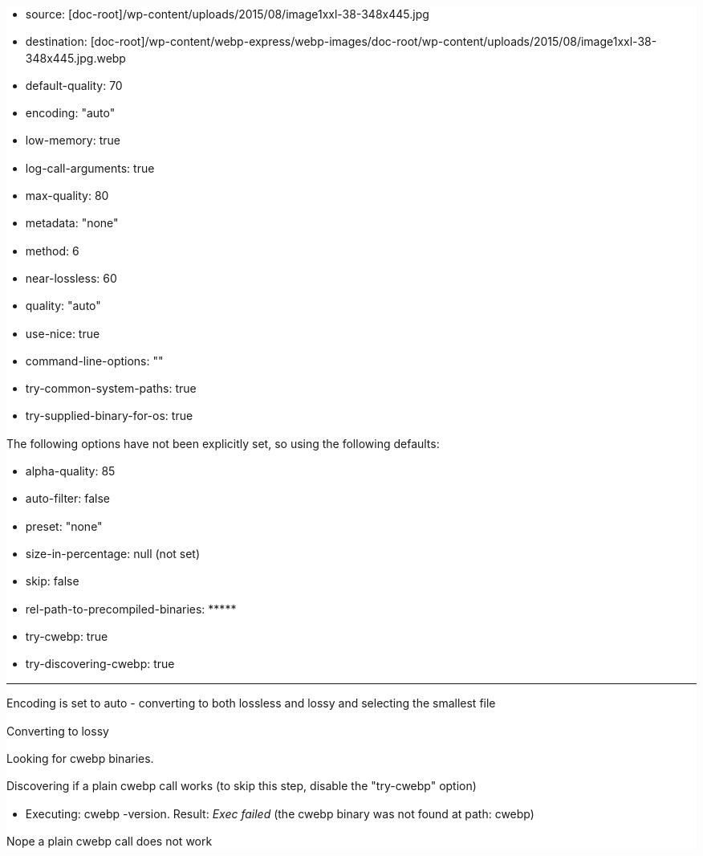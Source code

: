 - source: [doc-root]/wp-content/uploads/2015/08/image1xxl-38-348x445.jpg

- destination: [doc-root]/wp-content/webp-express/webp-images/doc-root/wp-content/uploads/2015/08/image1xxl-38-348x445.jpg.webp

- default-quality: 70

- encoding: "auto"

- low-memory: true

- log-call-arguments: true

- max-quality: 80

- metadata: "none"

- method: 6

- near-lossless: 60

- quality: "auto"

- use-nice: true

- command-line-options: ""

- try-common-system-paths: true

- try-supplied-binary-for-os: true


The following options have not been explicitly set, so using the following defaults:

- alpha-quality: 85

- auto-filter: false

- preset: "none"

- size-in-percentage: null (not set)

- skip: false

- rel-path-to-precompiled-binaries: *****

- try-cwebp: true

- try-discovering-cwebp: true

------------


Encoding is set to auto - converting to both lossless and lossy and selecting the smallest file


Converting to lossy

Looking for cwebp binaries.

Discovering if a plain cwebp call works (to skip this step, disable the "try-cwebp" option)

- Executing: cwebp -version. Result: *Exec failed* (the cwebp binary was not found at path: cwebp)

Nope a plain cwebp call does not work
